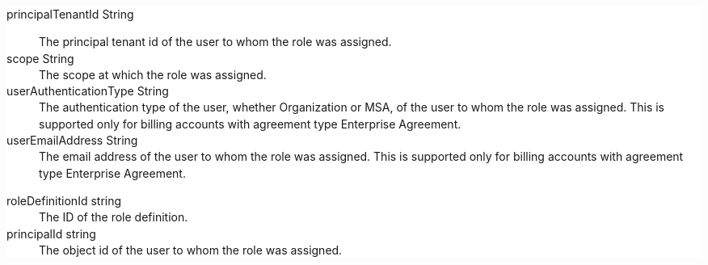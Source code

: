 <a data-swiftype-name="resource-property" data-swiftype-type="text" href="#principaltenantid_java" style="color: inherit; text-decoration: inherit;">principal<wbr>Tenant<wbr>Id</a>
</span>
        <span class="property-indicator"></span>
        <span class="property-type">String</span>
    </dt>
    <dd>The principal tenant id of the user to whom the role was assigned.</dd><dt class="property-optional"
            title="Optional">
        <span id="scope_java">
<a data-swiftype-name="resource-property" data-swiftype-type="text" href="#scope_java" style="color: inherit; text-decoration: inherit;">scope</a>
</span>
        <span class="property-indicator"></span>
        <span class="property-type">String</span>
    </dt>
    <dd>The scope at which the role was assigned.</dd><dt class="property-optional"
            title="Optional">
        <span id="userauthenticationtype_java">
<a data-swiftype-name="resource-property" data-swiftype-type="text" href="#userauthenticationtype_java" style="color: inherit; text-decoration: inherit;">user<wbr>Authentication<wbr>Type</a>
</span>
        <span class="property-indicator"></span>
        <span class="property-type">String</span>
    </dt>
    <dd>The authentication type of the user, whether Organization or MSA, of the user to whom the role was assigned. This is supported only for billing accounts with agreement type Enterprise Agreement.</dd><dt class="property-optional"
            title="Optional">
        <span id="useremailaddress_java">
<a data-swiftype-name="resource-property" data-swiftype-type="text" href="#useremailaddress_java" style="color: inherit; text-decoration: inherit;">user<wbr>Email<wbr>Address</a>
</span>
        <span class="property-indicator"></span>
        <span class="property-type">String</span>
    </dt>
    <dd>The email address of the user to whom the role was assigned. This is supported only for billing accounts with agreement type Enterprise Agreement.</dd></dl>
</pulumi-choosable>
</div>

<div>
<pulumi-choosable type="language" values="javascript,typescript">
<dl class="resources-properties"><dt class="property-required"
            title="Required">
        <span id="roledefinitionid_nodejs">
<a data-swiftype-name="resource-property" data-swiftype-type="text" href="#roledefinitionid_nodejs" style="color: inherit; text-decoration: inherit;">role<wbr>Definition<wbr>Id</a>
</span>
        <span class="property-indicator"></span>
        <span class="property-type">string</span>
    </dt>
    <dd>The ID of the role definition.</dd><dt class="property-optional"
            title="Optional">
        <span id="principalid_nodejs">
<a data-swiftype-name="resource-property" data-swiftype-type="text" href="#principalid_nodejs" style="color: inherit; text-decoration: inherit;">principal<wbr>Id</a>
</span>
        <span class="property-indicator"></span>
        <span class="property-type">string</span>
    </dt>
    <dd>The object id of the user to whom the role was assigned.</dd><dt class="property-optional"
            title="Optional">
        <span id="principalpuid_nodejs">